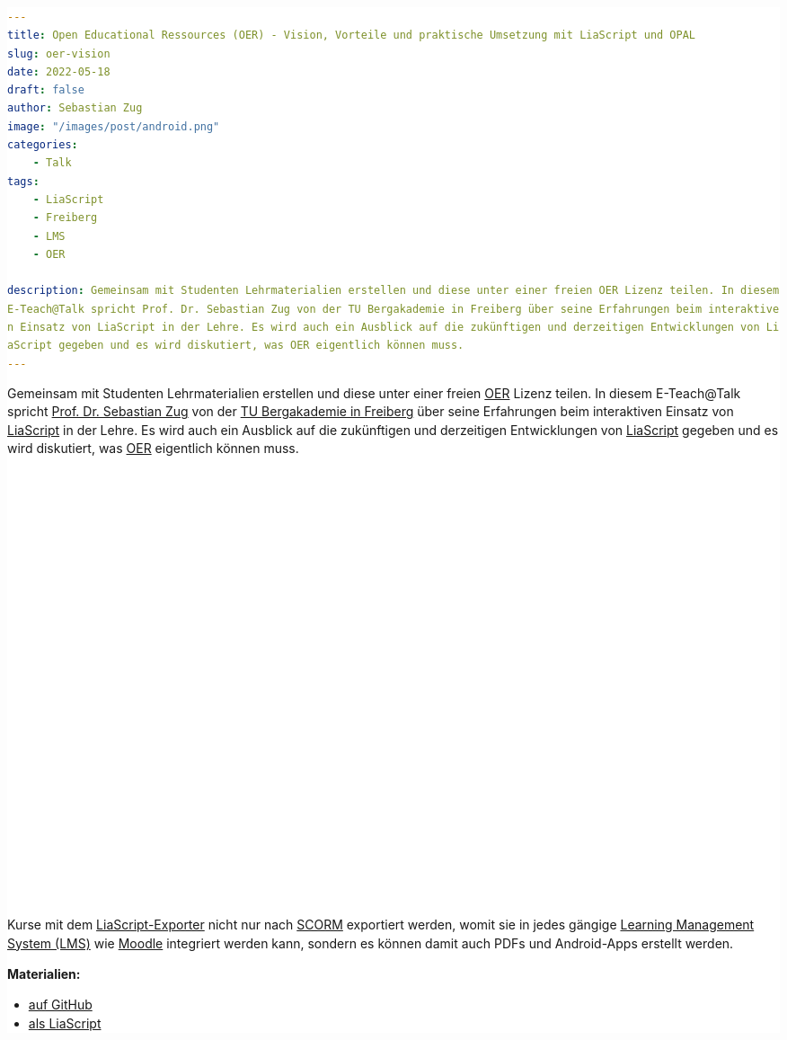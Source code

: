 ```yaml
---
title: Open Educational Ressources (OER) - Vision, Vorteile und praktische Umsetzung mit LiaScript und OPAL
slug: oer-vision
date: 2022-05-18
draft: false
author: Sebastian Zug
image: "/images/post/android.png"
categories:
    - Talk
tags:
    - LiaScript
    - Freiberg
    - LMS
    - OER

description: Gemeinsam mit Studenten Lehrmaterialien erstellen und diese unter einer freien OER Lizenz teilen. In diesem E-Teach@Talk spricht Prof. Dr. Sebastian Zug von der TU Bergakademie in Freiberg über seine Erfahrungen beim interaktiven Einsatz von LiaScript in der Lehre. Es wird auch ein Ausblick auf die zukünftigen und derzeitigen Entwicklungen von LiaScript gegeben und es wird diskutiert, was OER eigentlich können muss.
---
```


Gemeinsam mit Studenten Lehrmaterialien erstellen und diese unter einer freien [OER](https://de.wikipedia.org/wiki/Open_Educational_Resources) Lizenz teilen. In diesem E-Teach@Talk spricht [Prof. Dr. Sebastian Zug](https://tu-freiberg.de/fakult1/inf/professuren/softwaretechnologie-und-robotik) von der [TU Bergakademie in Freiberg](https://tu-freiberg.de/) über seine Erfahrungen beim interaktiven Einsatz von [LiaScript](https://LiaScript.github.io) in der Lehre. Es wird auch ein Ausblick auf die zukünftigen und derzeitigen Entwicklungen von [LiaScript](https://LiaScript.github.io) gegeben und es wird diskutiert, was [OER](https://de.wikipedia.org/wiki/Open_Educational_Resources) eigentlich können muss.

<div id="iframe_wrapper" style="position: relative; height:100%; overflow: hidden; width:100%; padding-top:56.071428571429%;"><iframe src="https://video.tu-freiberg.de/media/embed?key=0e36a414baa3158a6339be43b2e4dbc5&width=560&height=314&autoplay=false&autolightsoff=false&loop=false&chapters=false&related=false&responsive=true&t=0" data-src="" class="iframeLoaded" width="100%" height="100%" frameborder="0" allowfullscreen="allowfullscreen" allowtransparency="true" scrolling="no" aria-label="media embed code" style="top:0; bottom:0; left:0; right:0; position:absolute;"></iframe></div>

Kurse mit dem [LiaScript-Exporter](https://www.npmjs.com/package/@liascript/exporter) nicht nur nach [SCORM](https://de.wikipedia.org/wiki/SCORM) exportiert werden, womit sie in jedes gängige [Learning Management System (LMS)](https://de.wikipedia.org/wiki/Lernplattform) wie [Moodle](https://de.wikipedia.org/wiki/Moodle) integriert werden kann, sondern es können damit auch PDFs und Android-Apps erstellt werden.


__Materialien:__

- [auf GitHub](https://github.com/SebastianZug/WillkommenAufLiaScript/blob/master/eTeach_Talk.md)
- [als LiaScript](https://LiaScript.github.io/course/?https://github.com/SebastianZug/WillkommenAufLiaScript/blob/master/eTeach_Talk.md)
